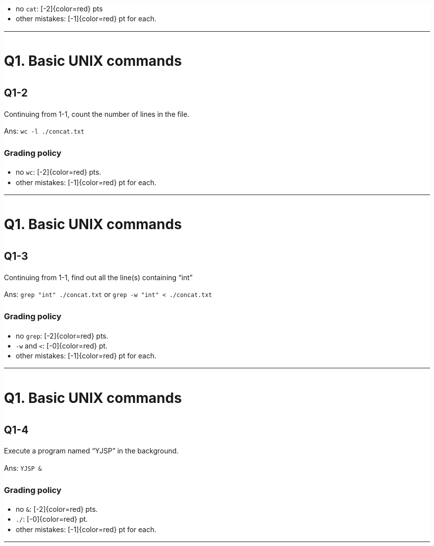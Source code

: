 - no `cat`: [-2]{color=red} pts
- other mistakes: [-1]{color=red} pt for each.

---

# Q1. Basic UNIX commands

## **Q1-2**

Continuing from 1-1, count the number of lines in the file.

Ans: `wc -l ./concat.txt`

### **Grading policy**

- no `wc`: [-2]{color=red} pts.
- other mistakes: [-1]{color=red} pt for each.

---

# Q1. Basic UNIX commands

## **Q1-3**

Continuing from 1-1, find out all the line(s) containing “int”

Ans: `grep "int" ./concat.txt` or `grep -w "int" < ./concat.txt`

### **Grading policy**

- no `grep`: [-2]{color=red} pts.
- `-w` and `<`: [-0]{color=red} pt.
- other mistakes: [-1]{color=red} pt for each.

---

# Q1. Basic UNIX commands

## **Q1-4**

Execute a program named “YJSP” in the background.

Ans: `YJSP &`

### **Grading policy**

- no `&`: [-2]{color=red} pts.
- `./`: [-0]{color=red} pt.
- other mistakes: [-1]{color=red} pt for each.

---